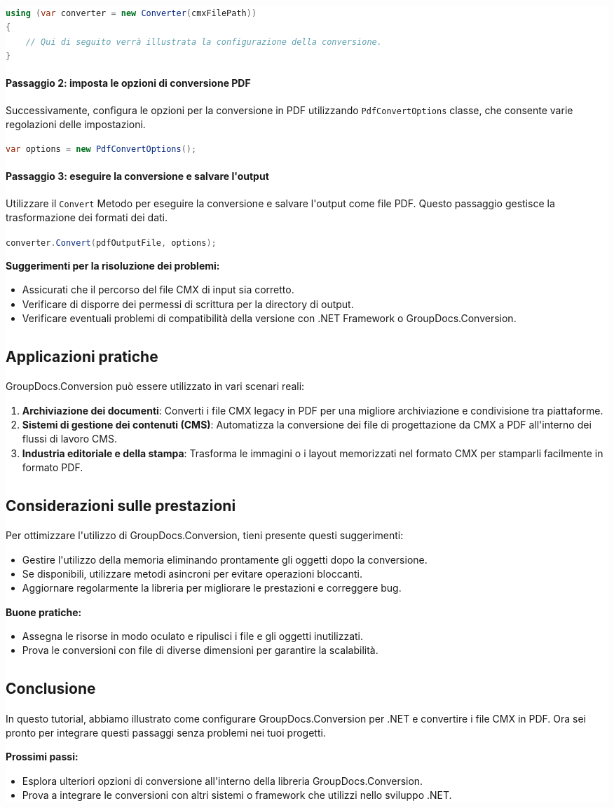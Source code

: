 ```csharp
using (var converter = new Converter(cmxFilePath))
{
    // Qui di seguito verrà illustrata la configurazione della conversione.
}
```
#### Passaggio 2: imposta le opzioni di conversione PDF
Successivamente, configura le opzioni per la conversione in PDF utilizzando `PdfConvertOptions` classe, che consente varie regolazioni delle impostazioni.

```csharp
var options = new PdfConvertOptions();
```
#### Passaggio 3: eseguire la conversione e salvare l'output
Utilizzare il `Convert` Metodo per eseguire la conversione e salvare l'output come file PDF. Questo passaggio gestisce la trasformazione dei formati dei dati.

```csharp
converter.Convert(pdfOutputFile, options);
```
**Suggerimenti per la risoluzione dei problemi:**
- Assicurati che il percorso del file CMX di input sia corretto.
- Verificare di disporre dei permessi di scrittura per la directory di output.
- Verificare eventuali problemi di compatibilità della versione con .NET Framework o GroupDocs.Conversion.

## Applicazioni pratiche
GroupDocs.Conversion può essere utilizzato in vari scenari reali:
1. **Archiviazione dei documenti**: Converti i file CMX legacy in PDF per una migliore archiviazione e condivisione tra piattaforme.
2. **Sistemi di gestione dei contenuti (CMS)**: Automatizza la conversione dei file di progettazione da CMX a PDF all'interno dei flussi di lavoro CMS.
3. **Industria editoriale e della stampa**: Trasforma le immagini o i layout memorizzati nel formato CMX per stamparli facilmente in formato PDF.

## Considerazioni sulle prestazioni
Per ottimizzare l'utilizzo di GroupDocs.Conversion, tieni presente questi suggerimenti:
- Gestire l'utilizzo della memoria eliminando prontamente gli oggetti dopo la conversione.
- Se disponibili, utilizzare metodi asincroni per evitare operazioni bloccanti.
- Aggiornare regolarmente la libreria per migliorare le prestazioni e correggere bug.

**Buone pratiche:**
- Assegna le risorse in modo oculato e ripulisci i file e gli oggetti inutilizzati.
- Prova le conversioni con file di diverse dimensioni per garantire la scalabilità.

## Conclusione
In questo tutorial, abbiamo illustrato come configurare GroupDocs.Conversion per .NET e convertire i file CMX in PDF. Ora sei pronto per integrare questi passaggi senza problemi nei tuoi progetti.

**Prossimi passi:**
- Esplora ulteriori opzioni di conversione all'interno della libreria GroupDocs.Conversion.
- Prova a integrare le conversioni con altri sistemi o framework che utilizzi nello sviluppo .NET.
